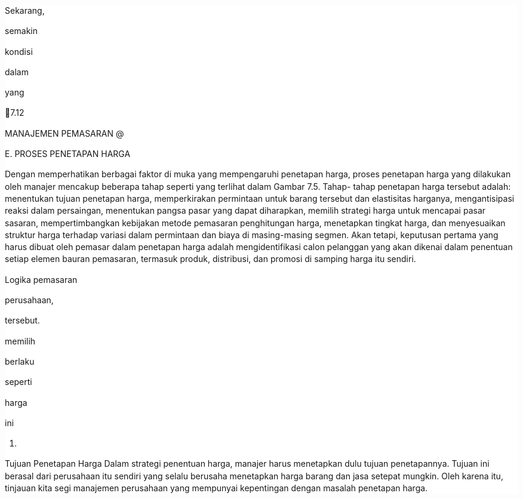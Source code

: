 Sekarang,

semakin

kondisi

dalam

yang

7.12

MANAJEMEN  PEMASARAN  @

E.  PROSES  PENETAPAN  HARGA

Dengan  memperhatikan  berbagai  faktor  di  muka  yang  mempengaruhi
penetapan  harga,  proses  penetapan  harga  yang  dilakukan  oleh  manajer
mencakup  beberapa  tahap  seperti  yang  terlihat  dalam  Gambar  7.5.  Tahap-
tahap  penetapan  harga  tersebut  adalah:  menentukan  tujuan  penetapan  harga,
memperkirakan  permintaan  untuk  barang  tersebut  dan  elastisitas  harganya,
mengantisipasi  reaksi  dalam  persaingan,  menentukan  pangsa  pasar  yang
dapat  diharapkan,  memilih  strategi  harga  untuk  mencapai  pasar  sasaran,
mempertimbangkan  kebijakan
metode
pemasaran
penghitungan  harga,  menetapkan  tingkat  harga,  dan  menyesuaikan  struktur
harga  terhadap  variasi  dalam  permintaan  dan
biaya  di  masing-masing
segmen.  Akan  tetapi,  keputusan  pertama  yang  harus  dibuat  oleh  pemasar
dalam  penetapan  harga  adalah  mengidentifikasi  calon  pelanggan  yang  akan
dikenai
dalam
penentuan  setiap  elemen  bauran  pemasaran,  termasuk  produk,  distribusi,  dan
promosi  di  samping  harga  itu  sendiri.

Logika  pemasaran

perusahaan,

tersebut.

memilih

berlaku

seperti

harga

ini

1.

Tujuan  Penetapan  Harga
Dalam  strategi  penentuan  harga,  manajer  harus  menetapkan  dulu  tujuan
penetapannya.  Tujuan  ini  berasal  dari  perusahaan  itu  sendiri  yang  selalu
berusaha  menetapkan  harga  barang  dan  jasa  setepat  mungkin.  Oleh  karena
itu,  tinjauan  kita
segi  manajemen  perusahaan  yang
mempunyai  kepentingan  dengan  masalah  penetapan  harga.
